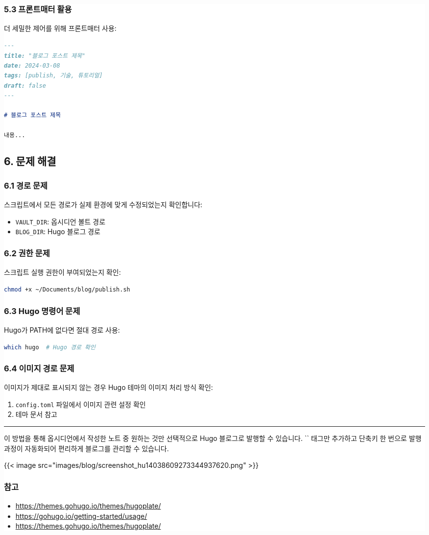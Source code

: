 ### 5.3 프론트매터 활용

더 세밀한 제어를 위해 프론트매터 사용:

```markdown
---
title: "블로그 포스트 제목"
date: 2024-03-08
tags: [publish, 기술, 튜토리얼]
draft: false
---

# 블로그 포스트 제목

내용...
```

## 6. 문제 해결

### 6.1 경로 문제

스크립트에서 모든 경로가 실제 환경에 맞게 수정되었는지 확인합니다:
- `VAULT_DIR`: 옵시디언 볼트 경로
- `BLOG_DIR`: Hugo 블로그 경로

### 6.2 권한 문제

스크립트 실행 권한이 부여되었는지 확인:
```bash
chmod +x ~/Documents/blog/publish.sh
```

### 6.3 Hugo 명령어 문제

Hugo가 PATH에 없다면 절대 경로 사용:
```bash
which hugo  # Hugo 경로 확인
```

### 6.4 이미지 경로 문제

이미지가 제대로 표시되지 않는 경우 Hugo 테마의 이미지 처리 방식 확인:
1. `config.toml` 파일에서 이미지 관련 설정 확인
2. 테마 문서 참고

---

이 방법을 통해 옵시디언에서 작성한 노트 중 원하는 것만 선택적으로 Hugo 블로그로 발행할 수 있습니다. `` 태그만 추가하고 단축키 한 번으로 발행 과정이 자동화되어 편리하게 블로그를 관리할 수 있습니다.

{{< image src="images/blog/screenshot_hu14038609273344937620.png" >}}

### 참고
* https://themes.gohugo.io/themes/hugoplate/
* https://gohugo.io/getting-started/usage/
* https://themes.gohugo.io/themes/hugoplate/
